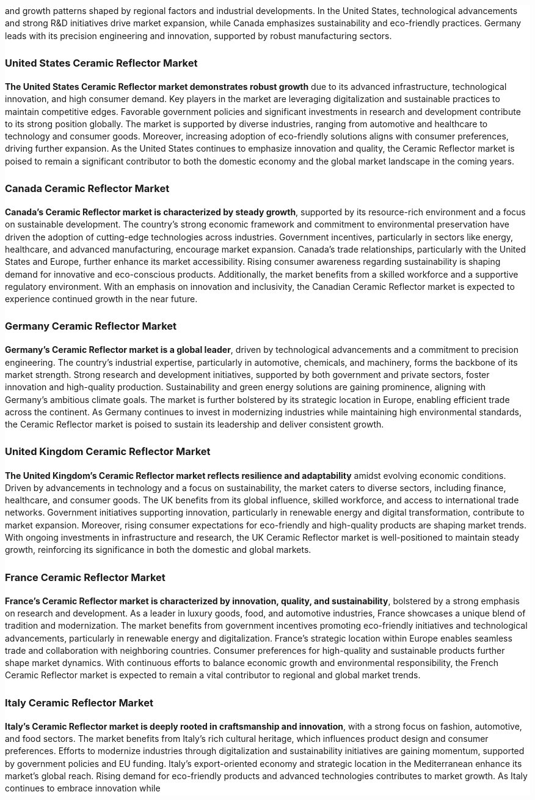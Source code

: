 and growth patterns shaped by regional factors and industrial developments. In the United States, technological advancements and strong R&amp;D initiatives drive market expansion, while Canada emphasizes sustainability and eco-friendly practices. Germany leads with its precision engineering and innovation, supported by robust manufacturing sectors.</span></em></p></blockquote><h3><strong>United States Ceramic Reflector Market</strong></h3><p><strong>The United States Ceramic Reflector market demonstrates robust growth</strong> due to its advanced infrastructure, technological innovation, and high consumer demand. Key players in the market are leveraging digitalization and sustainable practices to maintain competitive edges. Favorable government policies and significant investments in research and development contribute to its strong position globally. The market is supported by diverse industries, ranging from automotive and healthcare to technology and consumer goods. Moreover, increasing adoption of eco-friendly solutions aligns with consumer preferences, driving further expansion. As the United States continues to emphasize innovation and quality, the Ceramic Reflector market is poised to remain a significant contributor to both the domestic economy and the global market landscape in the coming years.</p><h3><strong>Canada Ceramic Reflector Market</strong></h3><p><strong>Canada&rsquo;s Ceramic Reflector market is characterized by steady growth</strong>, supported by its resource-rich environment and a focus on sustainable development. The country&rsquo;s strong economic framework and commitment to environmental preservation have driven the adoption of cutting-edge technologies across industries. Government incentives, particularly in sectors like energy, healthcare, and advanced manufacturing, encourage market expansion. Canada&rsquo;s trade relationships, particularly with the United States and Europe, further enhance its market accessibility. Rising consumer awareness regarding sustainability is shaping demand for innovative and eco-conscious products. Additionally, the market benefits from a skilled workforce and a supportive regulatory environment. With an emphasis on innovation and inclusivity, the Canadian Ceramic Reflector market is expected to experience continued growth in the near future.</p><h3><strong>Germany Ceramic Reflector Market</strong></h3><p><strong>Germany&rsquo;s Ceramic Reflector market is a global leader</strong>, driven by technological advancements and a commitment to precision engineering. The country&rsquo;s industrial expertise, particularly in automotive, chemicals, and machinery, forms the backbone of its market strength. Strong research and development initiatives, supported by both government and private sectors, foster innovation and high-quality production. Sustainability and green energy solutions are gaining prominence, aligning with Germany&rsquo;s ambitious climate goals. The market is further bolstered by its strategic location in Europe, enabling efficient trade across the continent. As Germany continues to invest in modernizing industries while maintaining high environmental standards, the Ceramic Reflector market is poised to sustain its leadership and deliver consistent growth.</p><h3><strong>United Kingdom Ceramic Reflector Market</strong></h3><p><strong>The United Kingdom&rsquo;s Ceramic Reflector market reflects resilience and adaptability</strong> amidst evolving economic conditions. Driven by advancements in technology and a focus on sustainability, the market caters to diverse sectors, including finance, healthcare, and consumer goods. The UK benefits from its global influence, skilled workforce, and access to international trade networks. Government initiatives supporting innovation, particularly in renewable energy and digital transformation, contribute to market expansion. Moreover, rising consumer expectations for eco-friendly and high-quality products are shaping market trends. With ongoing investments in infrastructure and research, the UK Ceramic Reflector market is well-positioned to maintain steady growth, reinforcing its significance in both the domestic and global markets.</p><h3><strong>France Ceramic Reflector Market</strong></h3><p><strong>France&rsquo;s Ceramic Reflector market is characterized by innovation, quality, and sustainability</strong>, bolstered by a strong emphasis on research and development. As a leader in luxury goods, food, and automotive industries, France showcases a unique blend of tradition and modernization. The market benefits from government incentives promoting eco-friendly initiatives and technological advancements, particularly in renewable energy and digitalization. France&rsquo;s strategic location within Europe enables seamless trade and collaboration with neighboring countries. Consumer preferences for high-quality and sustainable products further shape market dynamics. With continuous efforts to balance economic growth and environmental responsibility, the French Ceramic Reflector market is expected to remain a vital contributor to regional and global market trends.</p><h3><strong>Italy Ceramic Reflector Market</strong></h3><p><strong>Italy&rsquo;s Ceramic Reflector market is deeply rooted in craftsmanship and innovation</strong>, with a strong focus on fashion, automotive, and food sectors. The market benefits from Italy&rsquo;s rich cultural heritage, which influences product design and consumer preferences. Efforts to modernize industries through digitalization and sustainability initiatives are gaining momentum, supported by government policies and EU funding. Italy&rsquo;s export-oriented economy and strategic location in the Mediterranean enhance its market&rsquo;s global reach. Rising demand for eco-friendly products and advanced technologies contributes to market growth. As Italy continues to embrace innovation while